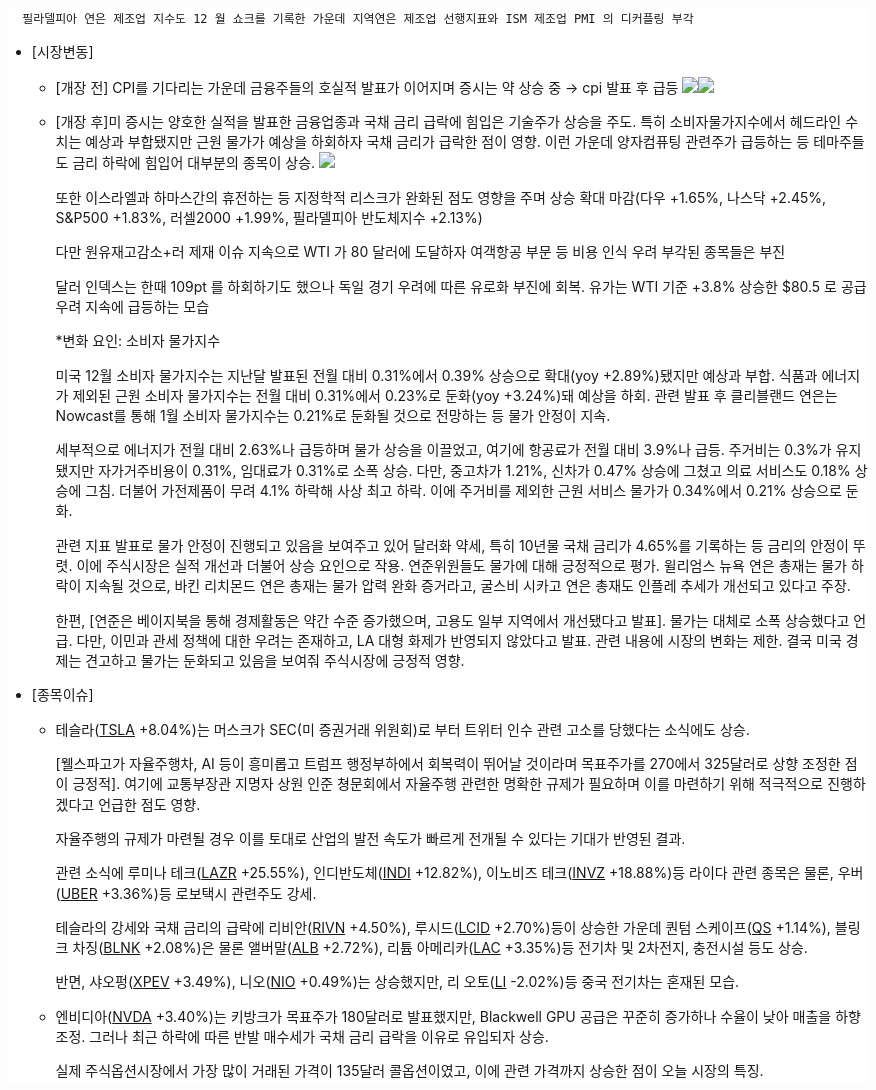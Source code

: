 	  필라델피아 연은 제조업 지수도 12 월 쇼크를 기록한 가운데 지역연은 제조업 선행지표와 ISM 제조업 PMI 의 디커플링 부각

- [시장변동]
	- [개장 전] CPI를 기다리는 가운데 금융주들의 호실적 발표가 이어지며 증시는 약 상승 중 → cpi 발표 후 급등 ![](Pasted%20image%2020250115211828.png)![](Pasted%20image%2020250115211322.png)
	  
	- [개장 후]미 증시는 양호한 실적을 발표한 금융업종과 국채 금리 급락에 힘입은 기술주가 상승을 주도. 특히 소비자물가지수에서 헤드라인 수치는 예상과 부합됐지만 근원 물가가 예상을 하회하자 국채 금리가 급락한 점이 영향. 이런 가운데 양자컴퓨팅 관련주가 급등하는 등 테마주들도 금리 하락에 힘입어 대부분의 종목이 상승. ![](Pasted%20image%2020250116221702.png)
	  
	  또한 이스라엘과 하마스간의 휴전하는 등 지정학적 리스크가 완화된 점도 영향을 주며 상승 확대 마감(다우 +1.65%, 나스닥 +2.45%, S&P500 +1.83%, 러셀2000 +1.99%, 필라델피아 반도체지수 +2.13%)
	  
	  다만 원유재고감소+러 제재 이슈 지속으로 WTI 가 80 달러에 도달하자 여객항공 부문 등 비용 인식 우려 부각된 종목들은 부진
	  
	  달러 인덱스는 한때 109pt 를 하회하기도 했으나 독일 경기 우려에 따른 유로화 부진에 회복. 유가는 WTI 기준 +3.8% 상승한 $80.5 로 공급 우려 지속에 급등하는 모습
	  
	  *변화 요인: 소비자 물가지수
	  
	  미국 12월 소비자 물가지수는 지난달 발표된 전월 대비 0.31%에서 0.39% 상승으로 확대(yoy +2.89%)됐지만 예상과 부합. 식품과 에너지가 제외된 근원 소비자 물가지수는 전월 대비 0.31%에서 0.23%로 둔화(yoy +3.24%)돼 예상을 하회. 관련 발표 후 클리블랜드 연은는 Nowcast를 통해 1월 소비자 물가지수는 0.21%로 둔화될 것으로 전망하는 등 물가 안정이 지속. 
	  
	  세부적으로 에너지가 전월 대비 2.63%나 급등하며 물가 상승을 이끌었고, 여기에 항공료가 전월 대비 3.9%나 급등. 주거비는 0.3%가 유지 됐지만 자가거주비용이  0.31%, 임대료가 0.31%로 소폭 상승. 다만, 중고차가 1.21%, 신차가 0.47% 상승에 그쳤고 의료 서비스도 0.18% 상승에 그침. 더불어 가전제품이 무려 4.1% 하락해 사상 최고 하락. 이에 주거비를 제외한 근원 서비스 물가가 0.34%에서 0.21% 상승으로 둔화. 
	  
	  관련 지표 발표로 물가 안정이 진행되고 있음을 보여주고 있어 달러화 약세, 특히 10년물 국채 금리가 4.65%를 기록하는 등 금리의 안정이 뚜렷. 이에 주식시장은 실적 개선과 더불어 상승 요인으로 작용. 연준위원들도 물가에 대해 긍정적으로 평가. 윌리엄스 뉴욕 연은 총재는 물가 하락이 지속될 것으로, 바킨 리치몬드 연은 총재는 물가 압력 완화 증거라고, 굴스비 시카고 연은 총재도 인플레 추세가 개선되고 있다고 주장. 
	  
	  한편, [연준은 베이지북을 통해 경제활동은 약간 수준 증가했으며, 고용도 일부 지역에서 개선됐다고 발표]. 물가는 대체로 소폭 상승했다고 언급. 다만, 이민과 관세 정책에 대한 우려는 존재하고, LA 대형 화제가 반영되지 않았다고 발표. 관련 내용에 시장의 변화는 제한. 결국 미국 경제는 견고하고 물가는 둔화되고 있음을 보여줘 주식시장에 긍정적 영향.

- [종목이슈]
	- 테슬라([TSLA](/company-analysis/tsla/) +8.04%)는 머스크가 SEC(미 증권거래 위원회)로 부터 트위터 인수 관련 고소를 당했다는 소식에도 상승. 
	  
	  [웰스파고가 자율주행차, AI 등이 흥미롭고 트럼프 행정부하에서 회복력이 뛰어날 것이라며 목표주가를 270에서 325달러로 상향 조정한 점이 긍정적]. 여기에 교통부장관 지명자 상원 인준 쳥문회에서 자율주행 관련한 명확한 규제가 필요하며 이를 마련하기 위해 적극적으로 진행하겠다고 언급한 점도 영향. 
	  
	  자율주행의 규제가 마련될 경우 이를 토대로 산업의 발전 속도가 빠르게 전개될 수 있다는 기대가 반영된 결과. 
	  
	  관련 소식에 루미나 테크([LAZR](/company-analysis/lazr/) +25.55%), 인디반도체([INDI](/company-analysis/indi/) +12.82%), 이노비즈 테크([INVZ](/company-analysis/invz/) +18.88%)등 라이다 관련 종목은 물론, 우버([UBER](/company-analysis/uber/) +3.36%)등 로보택시 관련주도 강세.
	  
	  테슬라의 강세와 국채 금리의 급락에 리비안([RIVN](/company-analysis/rivn/) +4.50%), 루시드([LCID](/company-analysis/lcid/) +2.70%)등이 상승한 가운데 퀀텀 스케이프([QS](/company-analysis/qs/) +1.14%), 블링크 차징([BLNK](/company-analysis/blnk/) +2.08%)은 물론 앨버말([ALB](/company-analysis/alb/) +2.72%), 리튬 아메리카([LAC](/company-analysis/lac/) +3.35%)등 전기차 및 2차전지, 충전시설 등도 상승. 
	  
	  반면, 샤오펑([XPEV](/company-analysis/xpev/) +3.49%), 니오([NIO](/company-analysis/nio/) +0.49%)는 상승했지만, 리 오토([LI](/company-analysis/li/) -2.02%)등 중국 전기차는 혼재된 모습.
	  
	- 엔비디아([NVDA](/company-analysis/nvda/) +3.40%)는 키방크가 목표주가 180달러로 발표했지만, Blackwell GPU 공급은 꾸준히 증가하나 수율이 낮아 매출을 하향 조정. 그러나 최근 하락에 따른 반발 매수세가 국채 금리 급락을 이유로 유입되자 상승. 
	  
	  실제 주식옵션시장에서 가장 많이 거래된 가격이 135달러 콜옵션이였고, 이에 관련 가격까지 상승한 점이 오늘 시장의 특징. 
	  